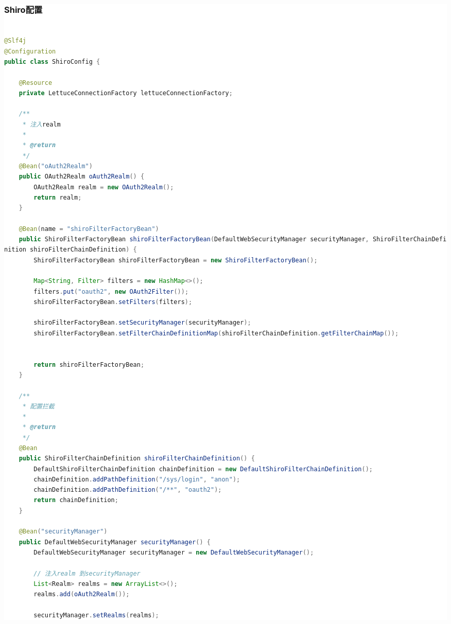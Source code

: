 

### Shiro配置

```java

@Slf4j
@Configuration
public class ShiroConfig {

    @Resource
    private LettuceConnectionFactory lettuceConnectionFactory;

    /**
     * 注入realm
     *
     * @return
     */
    @Bean("oAuth2Realm")
    public OAuth2Realm oAuth2Realm() {
        OAuth2Realm realm = new OAuth2Realm();
        return realm;
    }

    @Bean(name = "shiroFilterFactoryBean")
    public ShiroFilterFactoryBean shiroFilterFactoryBean(DefaultWebSecurityManager securityManager, ShiroFilterChainDefinition shiroFilterChainDefinition) {
        ShiroFilterFactoryBean shiroFilterFactoryBean = new ShiroFilterFactoryBean();

        Map<String, Filter> filters = new HashMap<>();
        filters.put("oauth2", new OAuth2Filter());
        shiroFilterFactoryBean.setFilters(filters);

        shiroFilterFactoryBean.setSecurityManager(securityManager);
        shiroFilterFactoryBean.setFilterChainDefinitionMap(shiroFilterChainDefinition.getFilterChainMap());


        return shiroFilterFactoryBean;
    }

    /**
     * 配置拦截
     *
     * @return
     */
    @Bean
    public ShiroFilterChainDefinition shiroFilterChainDefinition() {
        DefaultShiroFilterChainDefinition chainDefinition = new DefaultShiroFilterChainDefinition();
        chainDefinition.addPathDefinition("/sys/login", "anon");
        chainDefinition.addPathDefinition("/**", "oauth2");
        return chainDefinition;
    }

    @Bean("securityManager")
    public DefaultWebSecurityManager securityManager() {
        DefaultWebSecurityManager securityManager = new DefaultWebSecurityManager();

        // 注入realm 到securityManager
        List<Realm> realms = new ArrayList<>();
        realms.add(oAuth2Realm());

        securityManager.setRealms(realms);
```